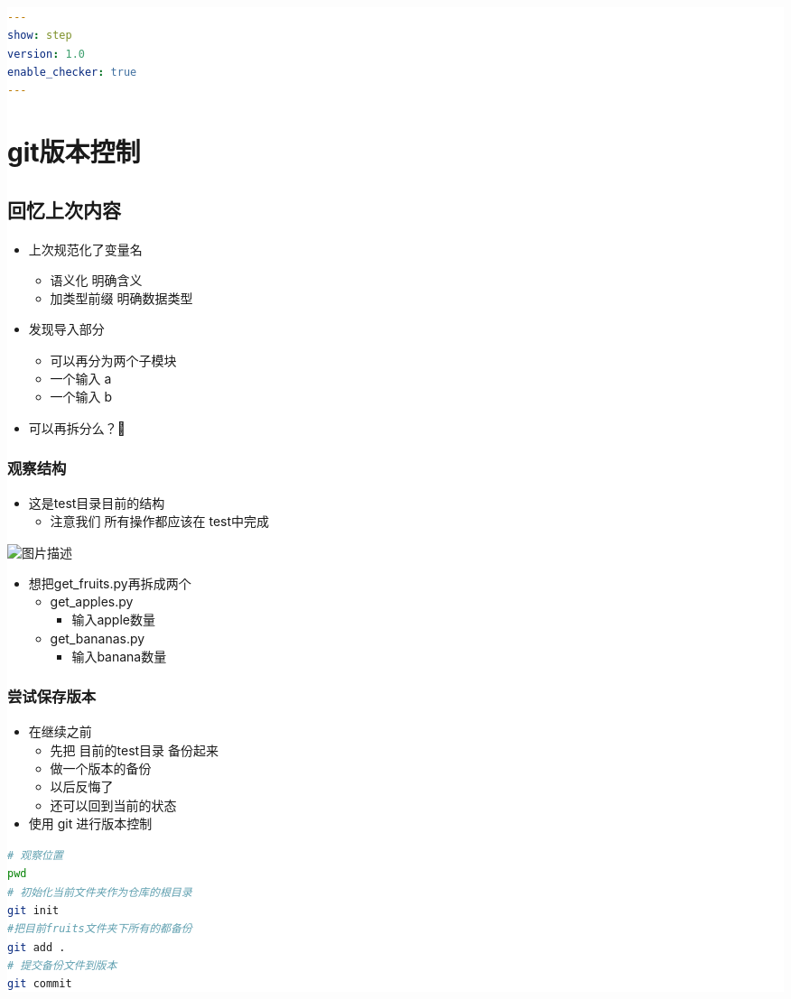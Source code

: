 ```yaml
---
show: step
version: 1.0
enable_checker: true
---
```


# git版本控制

## 回忆上次内容

- 上次规范化了变量名
	- 语义化 明确含义
	- 加类型前缀 明确数据类型

- 发现导入部分
  - 可以再分为两个子模块
  - 一个输入 a
  - 一个输入 b
- 可以再拆分么？🤔

### 观察结构

- 这是test目录目前的结构
	- 注意我们 所有操作都应该在 test中完成

![图片描述](https://doc.shiyanlou.com/courses/uid1190679-20220520-1653054811163)

- 想把get_fruits.py再拆成两个	
	-	get_apples.py 	
		- 输入apple数量
	- get_bananas.py
		- 输入banana数量

### 尝试保存版本

- 在继续之前
	- 先把 目前的test目录 备份起来
	- 做一个版本的备份
	- 以后反悔了
	- 还可以回到当前的状态
- 使用 git 进行版本控制

```bash
# 观察位置
pwd
# 初始化当前文件夹作为仓库的根目录
git init
#把目前fruits文件夹下所有的都备份
git add .
# 提交备份文件到版本
git commit
```
